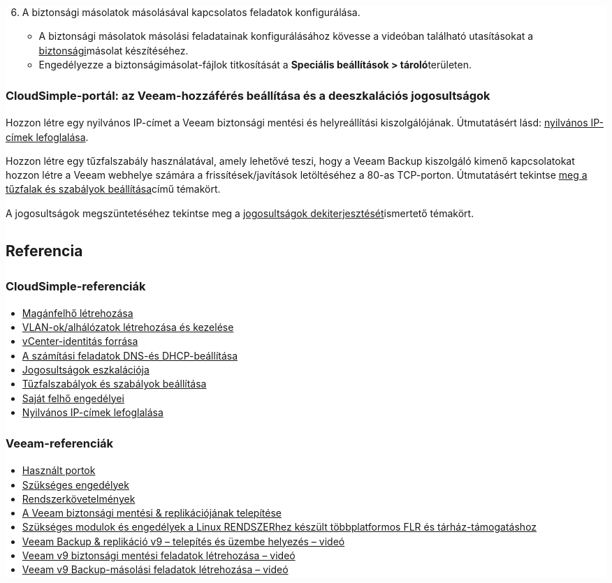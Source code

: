 6. A biztonsági másolatok másolásával kapcsolatos feladatok konfigurálása.

    * A biztonsági másolatok másolási feladatainak konfigurálásához kövesse a videóban található utasításokat a [biztonsági](https://www.youtube.com/watch?v=LvEHV0_WDWI&t=2s)másolat készítéséhez.
    * Engedélyezze a biztonságimásolat-fájlok titkosítását a **Speciális beállítások > tároló**területen.

### <a name="cloudsimple-portal-set-up-veeam-access-and-de-escalate-privileges"></a>CloudSimple-portál: az Veeam-hozzáférés beállítása és a deeszkalációs jogosultságok
Hozzon létre egy nyilvános IP-címet a Veeam biztonsági mentési és helyreállítási kiszolgálójának. Útmutatásért lásd: [nyilvános IP-címek lefoglalása](public-ips.md).

Hozzon létre egy tűzfalszabály használatával, amely lehetővé teszi, hogy a Veeam Backup kiszolgáló kimenő kapcsolatokat hozzon létre a Veeam webhelye számára a frissítések/javítások letöltéséhez a 80-as TCP-porton. Útmutatásért tekintse [meg a tűzfalak és szabályok beállítása](firewall.md)című témakört.

A jogosultságok megszüntetéséhez tekintse meg a [jogosultságok dekiterjesztését](escalate-private-cloud-privileges.md#de-escalate-privileges)ismertető témakört.

## <a name="references"></a>Referencia

### <a name="cloudsimple-references"></a>CloudSimple-referenciák

* [Magánfelhő létrehozása](create-private-cloud.md)
* [VLAN-ok/alhálózatok létrehozása és kezelése](create-vlan-subnet.md)
* [vCenter-identitás forrása](set-vcenter-identity.md)
* [A számítási feladatok DNS-és DHCP-beállítása](dns-dhcp-setup.md)
* [Jogosultságok eszkalációja](escalate-privileges.md)
* [Tűzfalszabályok és szabályok beállítása](firewall.md)
* [Saját felhő engedélyei](learn-private-cloud-permissions.md)
* [Nyilvános IP-címek lefoglalása](public-ips.md)

### <a name="veeam-references"></a>Veeam-referenciák

* [Használt portok](https://helpcenter.veeam.com/docs/backup/vsphere/used_ports.html?ver=95)
* [Szükséges engedélyek](https://helpcenter.veeam.com/docs/backup/vsphere/required_permissions.html?ver=95)
* [Rendszerkövetelmények](https://helpcenter.veeam.com/docs/backup/vsphere/system_requirements.html?ver=95)
* [A Veeam biztonsági mentési & replikációjának telepítése](https://helpcenter.veeam.com/docs/backup/vsphere/install_vbr.html?ver=95)
* [Szükséges modulok és engedélyek a Linux RENDSZERhez készült többplatformos FLR és tárház-támogatáshoz](https://www.veeam.com/kb2216)
* [Veeam Backup & replikáció v9 – telepítés és üzembe helyezés – videó](https://www.youtube.com/watch?v=b4BqC_WXARk)
* [Veeam v9 biztonsági mentési feladatok létrehozása – videó](https://www.youtube.com/watch?v=YHxcUFEss4M)
* [Veeam v9 Backup-másolási feladatok létrehozása – videó](https://www.youtube.com/watch?v=LvEHV0_WDWI&t=2s)

